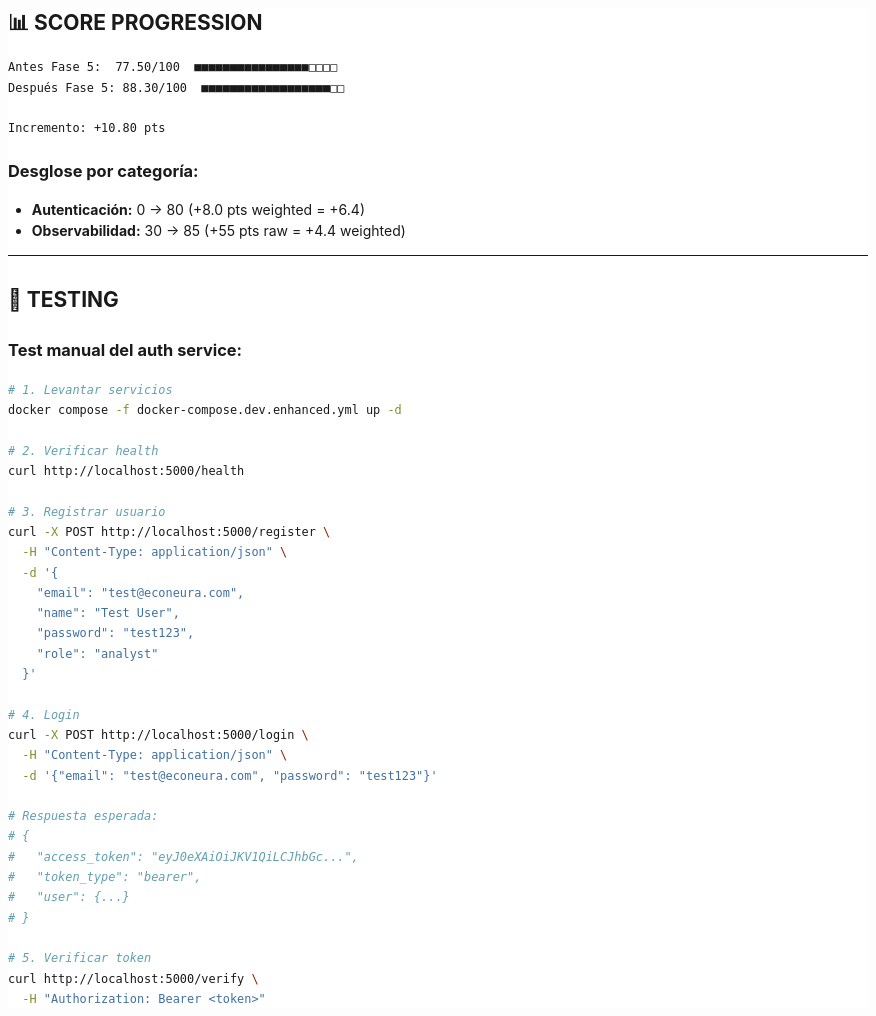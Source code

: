 
## 📊 SCORE PROGRESSION

```
Antes Fase 5:  77.50/100  ■■■■■■■■■■■■■■■■□□□□
Después Fase 5: 88.30/100  ■■■■■■■■■■■■■■■■■■□□

Incremento: +10.80 pts
```

### Desglose por categoría:
- **Autenticación:** 0 → 80 (+8.0 pts weighted = +6.4)
- **Observabilidad:** 30 → 85 (+55 pts raw = +4.4 weighted)

---

## 🧪 TESTING

### Test manual del auth service:
```bash
# 1. Levantar servicios
docker compose -f docker-compose.dev.enhanced.yml up -d

# 2. Verificar health
curl http://localhost:5000/health

# 3. Registrar usuario
curl -X POST http://localhost:5000/register \
  -H "Content-Type: application/json" \
  -d '{
    "email": "test@econeura.com",
    "name": "Test User",
    "password": "test123",
    "role": "analyst"
  }'

# 4. Login
curl -X POST http://localhost:5000/login \
  -H "Content-Type: application/json" \
  -d '{"email": "test@econeura.com", "password": "test123"}'

# Respuesta esperada:
# {
#   "access_token": "eyJ0eXAiOiJKV1QiLCJhbGc...",
#   "token_type": "bearer",
#   "user": {...}
# }

# 5. Verificar token
curl http://localhost:5000/verify \
  -H "Authorization: Bearer <token>"
```
